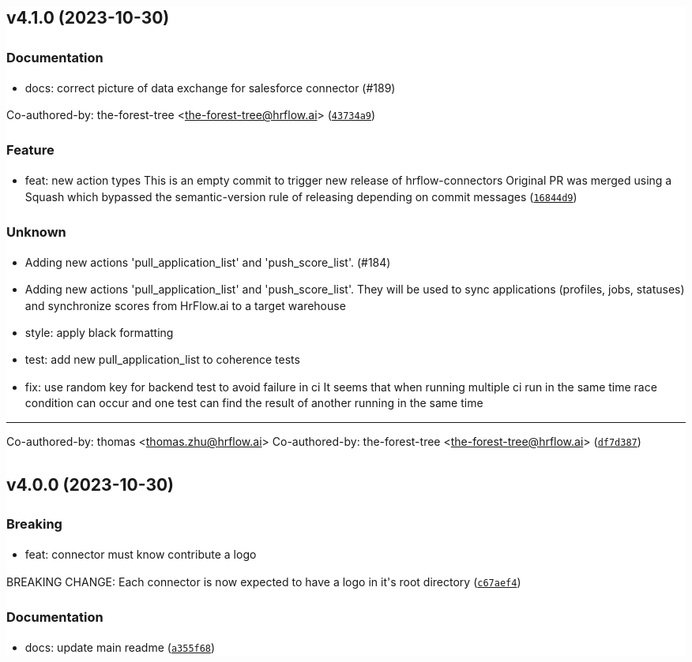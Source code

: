 
## v4.1.0 (2023-10-30)

### Documentation

* docs: correct picture of data exchange for salesforce connector (#189)

Co-authored-by: the-forest-tree &lt;the-forest-tree@hrflow.ai&gt; ([`43734a9`](https://github.com/Riminder/hrflow-connectors/commit/43734a9aa36fd9e8a2052e8864fe614fae657109))

### Feature

* feat: new action types
This is an empty commit to trigger new release of hrflow-connectors
Original PR was merged using a Squash which bypassed the semantic-version
rule of releasing depending on commit messages ([`16844d9`](https://github.com/Riminder/hrflow-connectors/commit/16844d97b8e34db04d88b662083af8b30f2c3ea7))

### Unknown

* Adding new actions &#39;pull_application_list&#39; and &#39;push_score_list&#39;.  (#184)

* Adding new actions &#39;pull_application_list&#39; and &#39;push_score_list&#39;. They will be used to sync applications (profiles, jobs, statuses) and synchronize scores from HrFlow.ai to a target warehouse

* style: apply black formatting

* test: add new pull_application_list to coherence tests

* fix: use random key for backend test to avoid failure in ci
It seems that when running multiple ci run in the same time
race condition can occur and one test can find the result of another
running in the same time

---------

Co-authored-by: thomas &lt;thomas.zhu@hrflow.ai&gt;
Co-authored-by: the-forest-tree &lt;the-forest-tree@hrflow.ai&gt; ([`df7d387`](https://github.com/Riminder/hrflow-connectors/commit/df7d3874bee3bf9d991f2d45b991330684ff6c0f))


## v4.0.0 (2023-10-30)

### Breaking

* feat: connector must know contribute a logo

BREAKING CHANGE: Each connector is now expected to have
a logo in it&#39;s root directory ([`c67aef4`](https://github.com/Riminder/hrflow-connectors/commit/c67aef410a9e56b0672f08c0beedd17e7ba81f04))

### Documentation

* docs: update main readme ([`a355f68`](https://github.com/Riminder/hrflow-connectors/commit/a355f68dc6e799f5ac4bdb35062307d3cfab4710))
